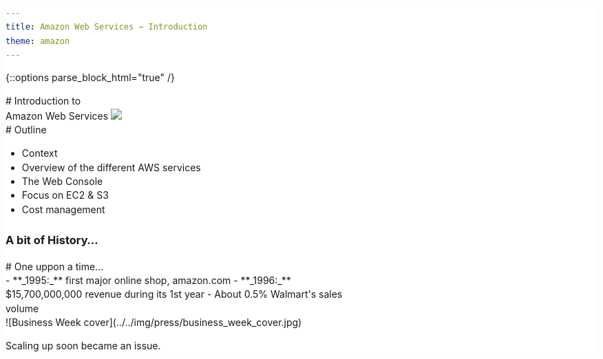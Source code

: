 ```yaml
---
title: Amazon Web Services − Introduction
theme: amazon
---
```


{::options parse_block_html="true" /}

<section>
# Introduction to<br />Amazon Web Services

<img class="clean" src="../../img/aws_logo.png" />
</section>

<section>
# Outline

- Context
- Overview of the different AWS services
- The Web Console
- Focus on EC2 &amp; S3
- Cost management

</section>

<section>
<section
		data-background-video="../../mov/movie-intro.mp4"
		data-background-video-muted="false">
<h1 style="font-weight: bold;">A bit of History…</h1>

</section>

<section>
# One uppon a time…

<div class="left-column" style="width: 60%">
- **_1995:_** first major online shop, amazon.com
- **_1996:_** $15,700,000,000 revenue during its 1st year
- About 0.5% Walmart's sales volume
</div>
<div class="right-column">
![Business Week cover](../../img/press/business_week_cover.jpg)
</div>

<p style="clear: both;" class="large">Scaling up soon became an issue.</p>
</section>

<section class="small" style="text-align: center;">
